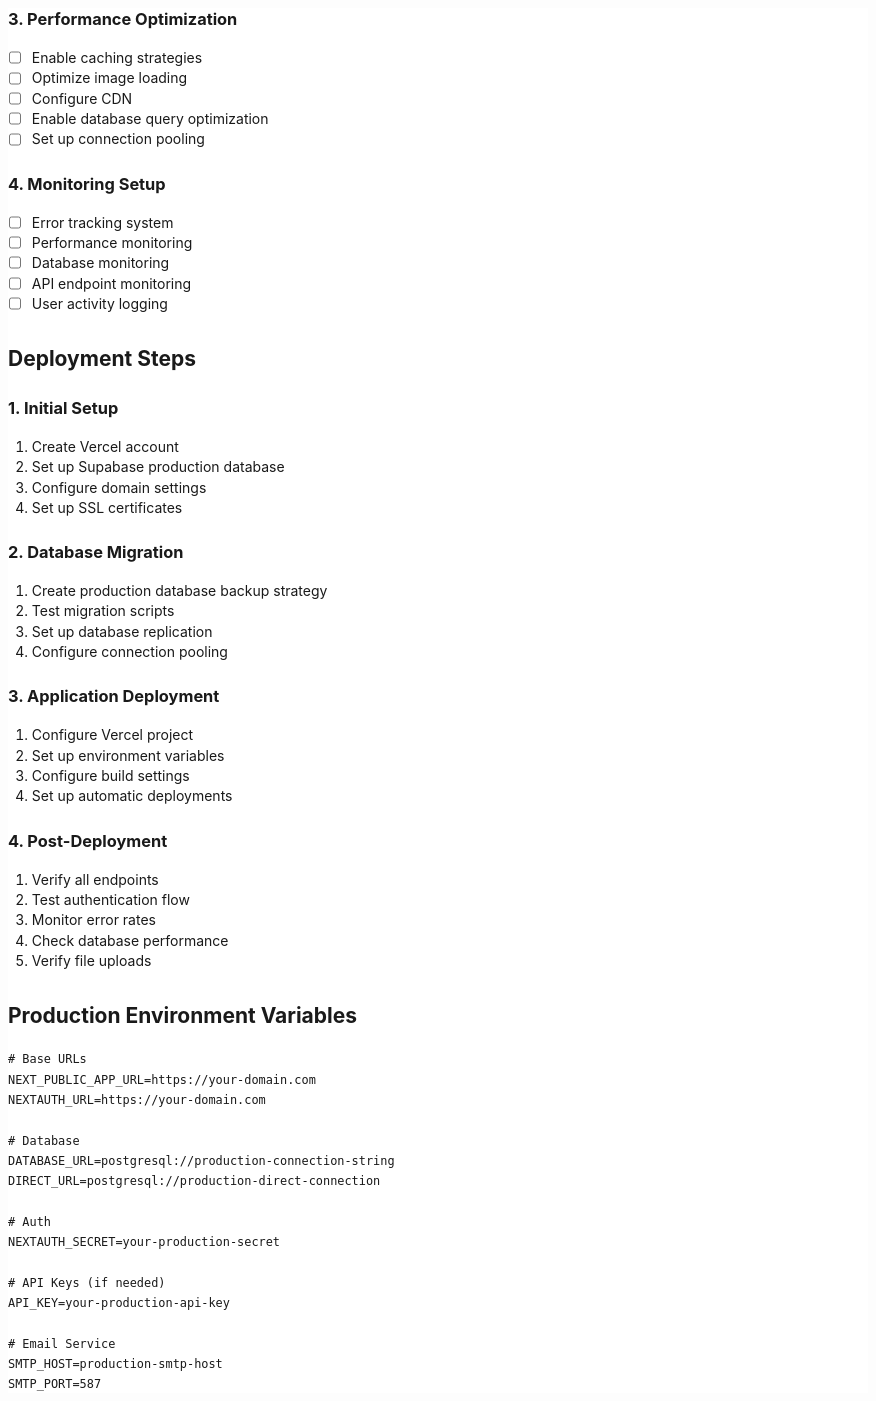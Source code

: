 ### 3. Performance Optimization
- [ ] Enable caching strategies
- [ ] Optimize image loading
- [ ] Configure CDN
- [ ] Enable database query optimization
- [ ] Set up connection pooling

### 4. Monitoring Setup
- [ ] Error tracking system
- [ ] Performance monitoring
- [ ] Database monitoring
- [ ] API endpoint monitoring
- [ ] User activity logging

## Deployment Steps

### 1. Initial Setup
1. Create Vercel account
2. Set up Supabase production database
3. Configure domain settings
4. Set up SSL certificates

### 2. Database Migration
1. Create production database backup strategy
2. Test migration scripts
3. Set up database replication
4. Configure connection pooling

### 3. Application Deployment
1. Configure Vercel project
2. Set up environment variables
3. Configure build settings
4. Set up automatic deployments

### 4. Post-Deployment
1. Verify all endpoints
2. Test authentication flow
3. Monitor error rates
4. Check database performance
5. Verify file uploads

## Production Environment Variables
```env
# Base URLs
NEXT_PUBLIC_APP_URL=https://your-domain.com
NEXTAUTH_URL=https://your-domain.com

# Database
DATABASE_URL=postgresql://production-connection-string
DIRECT_URL=postgresql://production-direct-connection

# Auth
NEXTAUTH_SECRET=your-production-secret

# API Keys (if needed)
API_KEY=your-production-api-key

# Email Service
SMTP_HOST=production-smtp-host
SMTP_PORT=587
```